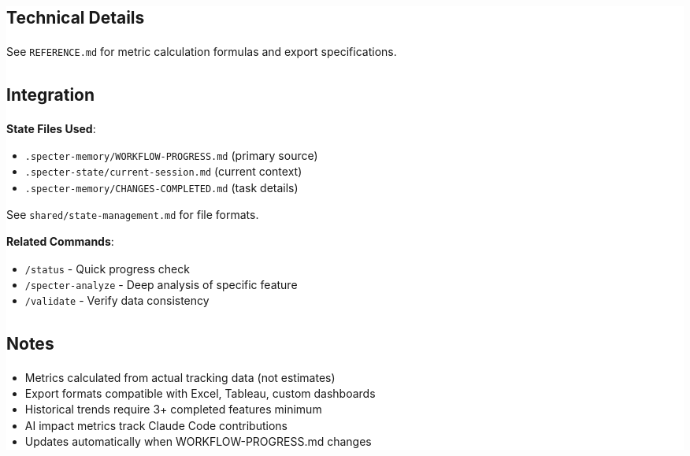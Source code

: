 ## Technical Details

See `REFERENCE.md` for metric calculation formulas and export specifications.

## Integration

**State Files Used**:
- `.specter-memory/WORKFLOW-PROGRESS.md` (primary source)
- `.specter-state/current-session.md` (current context)
- `.specter-memory/CHANGES-COMPLETED.md` (task details)

See `shared/state-management.md` for file formats.

**Related Commands**:
- `/status` - Quick progress check
- `/specter-analyze` - Deep analysis of specific feature
- `/validate` - Verify data consistency

## Notes

- Metrics calculated from actual tracking data (not estimates)
- Export formats compatible with Excel, Tableau, custom dashboards
- Historical trends require 3+ completed features minimum
- AI impact metrics track Claude Code contributions
- Updates automatically when WORKFLOW-PROGRESS.md changes

